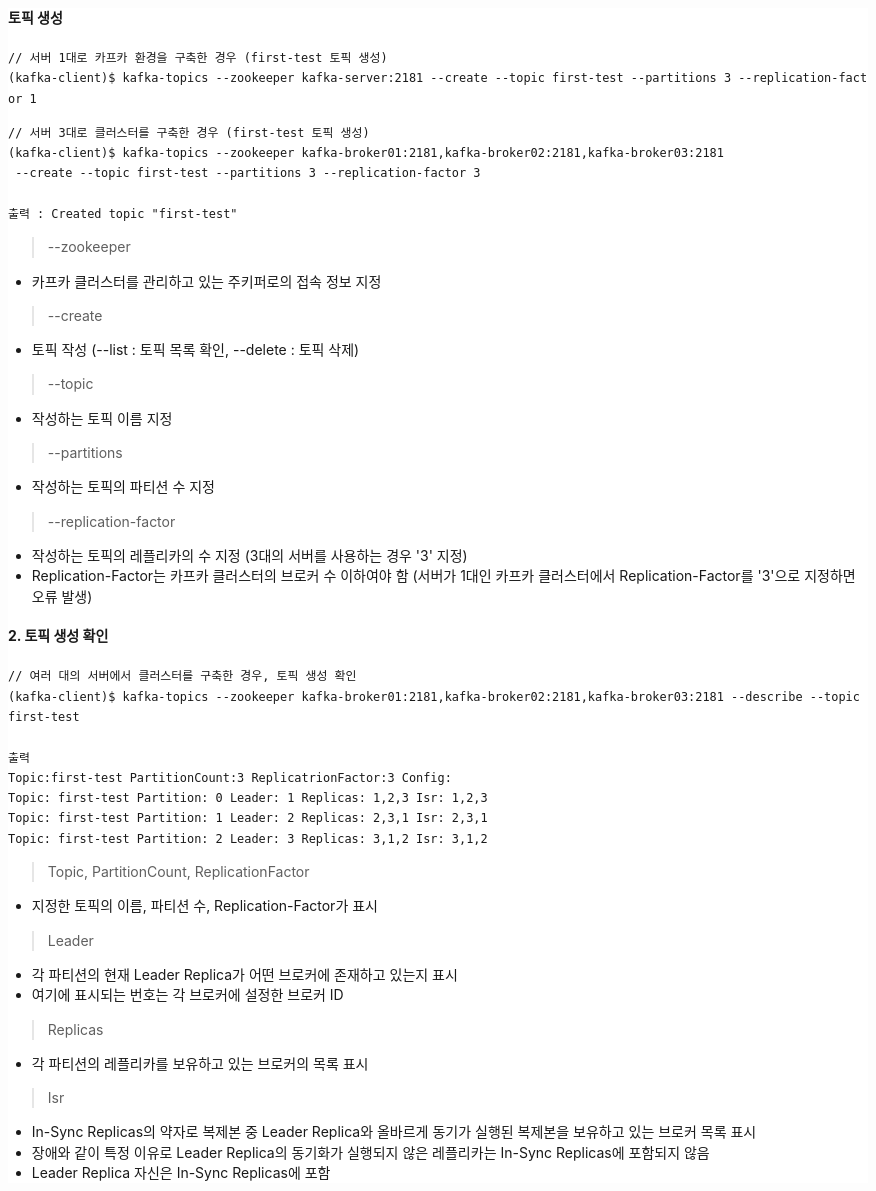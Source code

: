#### 토픽 생성
````
// 서버 1대로 카프카 환경을 구축한 경우 (first-test 토픽 생성)
(kafka-client)$ kafka-topics --zookeeper kafka-server:2181 --create --topic first-test --partitions 3 --replication-factor 1
````
````
// 서버 3대로 클러스터를 구축한 경우 (first-test 토픽 생성)
(kafka-client)$ kafka-topics --zookeeper kafka-broker01:2181,kafka-broker02:2181,kafka-broker03:2181 
 --create --topic first-test --partitions 3 --replication-factor 3
 
출력 : Created topic "first-test"
````
> --zookeeper 
- 카프카 클러스터를 관리하고 있는 주키퍼로의 접속 정보 지정

> --create
- 토픽 작성 (--list : 토픽 목록 확인, --delete : 토픽 삭제)

> --topic
- 작성하는 토픽 이름 지정

> --partitions
- 작성하는 토픽의 파티션 수 지정

> --replication-factor
- 작성하는 토픽의 레플리카의 수 지정 (3대의 서버를 사용하는 경우 '3' 지정) 
- Replication-Factor는 카프카 클러스터의 브로커 수 이하여야 함 (서버가 1대인 카프카 클러스터에서 Replication-Factor를 '3'으로 지정하면 오류 발생)

#### 2. 토픽 생성 확인
````
// 여러 대의 서버에서 클러스터를 구축한 경우, 토픽 생성 확인
(kafka-client)$ kafka-topics --zookeeper kafka-broker01:2181,kafka-broker02:2181,kafka-broker03:2181 --describe --topic first-test

출력 
Topic:first-test PartitionCount:3 ReplicatrionFactor:3 Config:
Topic: first-test Partition: 0 Leader: 1 Replicas: 1,2,3 Isr: 1,2,3
Topic: first-test Partition: 1 Leader: 2 Replicas: 2,3,1 Isr: 2,3,1
Topic: first-test Partition: 2 Leader: 3 Replicas: 3,1,2 Isr: 3,1,2
````

> Topic, PartitionCount, ReplicationFactor
- 지정한 토픽의 이름, 파티션 수, Replication-Factor가 표시

> Leader
- 각 파티션의 현재 Leader Replica가 어떤 브로커에 존재하고 있는지 표시
- 여기에 표시되는 번호는 각 브로커에 설정한 브로커 ID

> Replicas
- 각 파티션의 레플리카를 보유하고 있는 브로커의 목록 표시

> Isr
- In-Sync Replicas의 약자로 복제본 중 Leader Replica와 올바르게 동기가 실행된 복제본을 보유하고 있는 브로커 목록 표시
- 장애와 같이 특정 이유로 Leader Replica의 동기화가 실행되지 않은 레플리카는 In-Sync Replicas에 포함되지 않음
- Leader Replica 자신은 In-Sync Replicas에 포함
